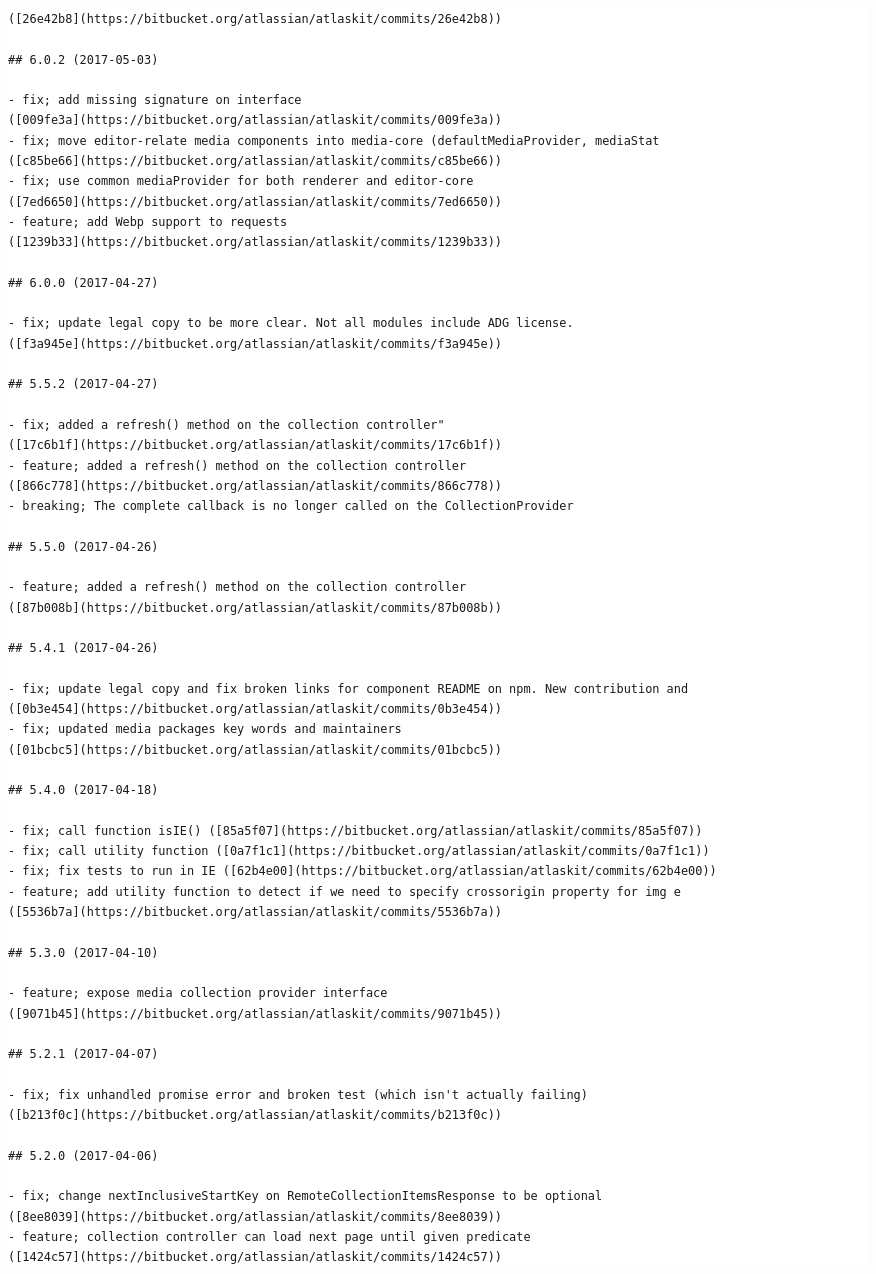   ```
  ([26e42b8](https://bitbucket.org/atlassian/atlaskit/commits/26e42b8))

## 6.0.2 (2017-05-03)

- fix; add missing signature on interface
  ([009fe3a](https://bitbucket.org/atlassian/atlaskit/commits/009fe3a))
- fix; move editor-relate media components into media-core (defaultMediaProvider, mediaStat
  ([c85be66](https://bitbucket.org/atlassian/atlaskit/commits/c85be66))
- fix; use common mediaProvider for both renderer and editor-core
  ([7ed6650](https://bitbucket.org/atlassian/atlaskit/commits/7ed6650))
- feature; add Webp support to requests
  ([1239b33](https://bitbucket.org/atlassian/atlaskit/commits/1239b33))

## 6.0.0 (2017-04-27)

- fix; update legal copy to be more clear. Not all modules include ADG license.
  ([f3a945e](https://bitbucket.org/atlassian/atlaskit/commits/f3a945e))

## 5.5.2 (2017-04-27)

- fix; added a refresh() method on the collection controller"
  ([17c6b1f](https://bitbucket.org/atlassian/atlaskit/commits/17c6b1f))
- feature; added a refresh() method on the collection controller
  ([866c778](https://bitbucket.org/atlassian/atlaskit/commits/866c778))
- breaking; The complete callback is no longer called on the CollectionProvider

## 5.5.0 (2017-04-26)

- feature; added a refresh() method on the collection controller
  ([87b008b](https://bitbucket.org/atlassian/atlaskit/commits/87b008b))

## 5.4.1 (2017-04-26)

- fix; update legal copy and fix broken links for component README on npm. New contribution and
  ([0b3e454](https://bitbucket.org/atlassian/atlaskit/commits/0b3e454))
- fix; updated media packages key words and maintainers
  ([01bcbc5](https://bitbucket.org/atlassian/atlaskit/commits/01bcbc5))

## 5.4.0 (2017-04-18)

- fix; call function isIE() ([85a5f07](https://bitbucket.org/atlassian/atlaskit/commits/85a5f07))
- fix; call utility function ([0a7f1c1](https://bitbucket.org/atlassian/atlaskit/commits/0a7f1c1))
- fix; fix tests to run in IE ([62b4e00](https://bitbucket.org/atlassian/atlaskit/commits/62b4e00))
- feature; add utility function to detect if we need to specify crossorigin property for img e
  ([5536b7a](https://bitbucket.org/atlassian/atlaskit/commits/5536b7a))

## 5.3.0 (2017-04-10)

- feature; expose media collection provider interface
  ([9071b45](https://bitbucket.org/atlassian/atlaskit/commits/9071b45))

## 5.2.1 (2017-04-07)

- fix; fix unhandled promise error and broken test (which isn't actually failing)
  ([b213f0c](https://bitbucket.org/atlassian/atlaskit/commits/b213f0c))

## 5.2.0 (2017-04-06)

- fix; change nextInclusiveStartKey on RemoteCollectionItemsResponse to be optional
  ([8ee8039](https://bitbucket.org/atlassian/atlaskit/commits/8ee8039))
- feature; collection controller can load next page until given predicate
  ([1424c57](https://bitbucket.org/atlassian/atlaskit/commits/1424c57))

  ```